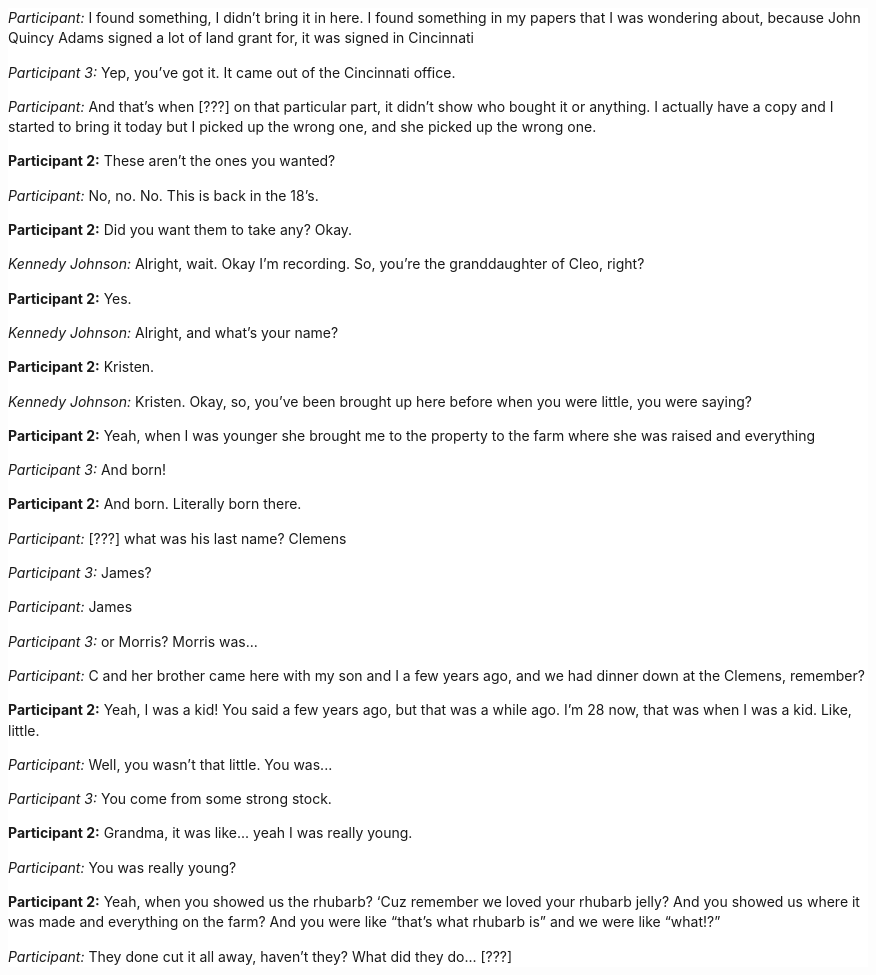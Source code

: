 *Participant:* I found something, I didn’t bring it in here. I found something in my papers that I was wondering about, because John Quincy Adams signed a lot of land grant for, it was signed in Cincinnati

*Participant 3:* Yep, you’ve got it. It came out of the Cincinnati office. 

*Participant:* And that’s when [???] on that particular part, it didn’t show who bought it or anything. I actually have a copy and I started to bring it today but I picked up the wrong one, and she picked up the wrong one.

**Participant 2:** These aren’t the ones you wanted? 

*Participant:* No, no. No. This is back in the 18’s.

**Participant 2:** Did you want them to take any? Okay.

*Kennedy Johnson:* Alright, wait. Okay I’m recording. So, you’re the granddaughter of Cleo, right?

**Participant 2:** Yes.

*Kennedy Johnson:* Alright, and what’s your name?

**Participant 2:** Kristen.

*Kennedy Johnson:* Kristen. Okay, so, you’ve been brought up here before when you were little, you were saying?

**Participant 2:** Yeah, when I was younger she brought me to the property to the farm where she was raised and everything

*Participant 3:* And born!

**Participant 2:** And born. Literally born there.

*Participant:* [???] what was his last name? Clemens

*Participant 3:* James?

*Participant:* James

*Participant 3:* or Morris? Morris was...

*Participant:* C and her brother came here with my son and I a few years ago, and we had dinner down at the Clemens, remember?

**Participant 2:** Yeah, I was a kid! You said a few years ago, but that was a while ago. I’m 28 now, that was when I was a kid. Like, little.

*Participant:* Well, you wasn’t that little. You was...

*Participant 3:* You come from some strong stock. 

**Participant 2:** Grandma, it was like... yeah I was really young.

*Participant:* You was really young?

**Participant 2:** Yeah, when you showed us the rhubarb? ‘Cuz remember we loved your rhubarb jelly? And you showed us where it was made and everything on the farm? And you were like “that’s what rhubarb is” and we were like “what!?”

*Participant:* They done cut it all away, haven’t they? What did they do...
[???]
